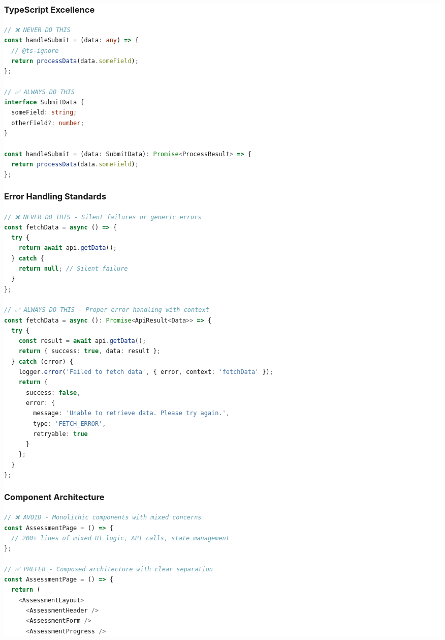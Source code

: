 ### TypeScript Excellence
```typescript
// ❌ NEVER DO THIS
const handleSubmit = (data: any) => {
  // @ts-ignore
  return processData(data.someField);
};

// ✅ ALWAYS DO THIS
interface SubmitData {
  someField: string;
  otherField?: number;
}

const handleSubmit = (data: SubmitData): Promise<ProcessResult> => {
  return processData(data.someField);
};
```

### Error Handling Standards
```typescript
// ❌ NEVER DO THIS - Silent failures or generic errors
const fetchData = async () => {
  try {
    return await api.getData();
  } catch {
    return null; // Silent failure
  }
};

// ✅ ALWAYS DO THIS - Proper error handling with context
const fetchData = async (): Promise<ApiResult<Data>> => {
  try {
    const result = await api.getData();
    return { success: true, data: result };
  } catch (error) {
    logger.error('Failed to fetch data', { error, context: 'fetchData' });
    return {
      success: false,
      error: {
        message: 'Unable to retrieve data. Please try again.',
        type: 'FETCH_ERROR',
        retryable: true
      }
    };
  }
};
```

### Component Architecture
```typescript
// ❌ AVOID - Monolithic components with mixed concerns
const AssessmentPage = () => {
  // 200+ lines of mixed UI logic, API calls, state management
};

// ✅ PREFER - Composed architecture with clear separation
const AssessmentPage = () => {
  return (
    <AssessmentLayout>
      <AssessmentHeader />
      <AssessmentForm />
      <AssessmentProgress />
```